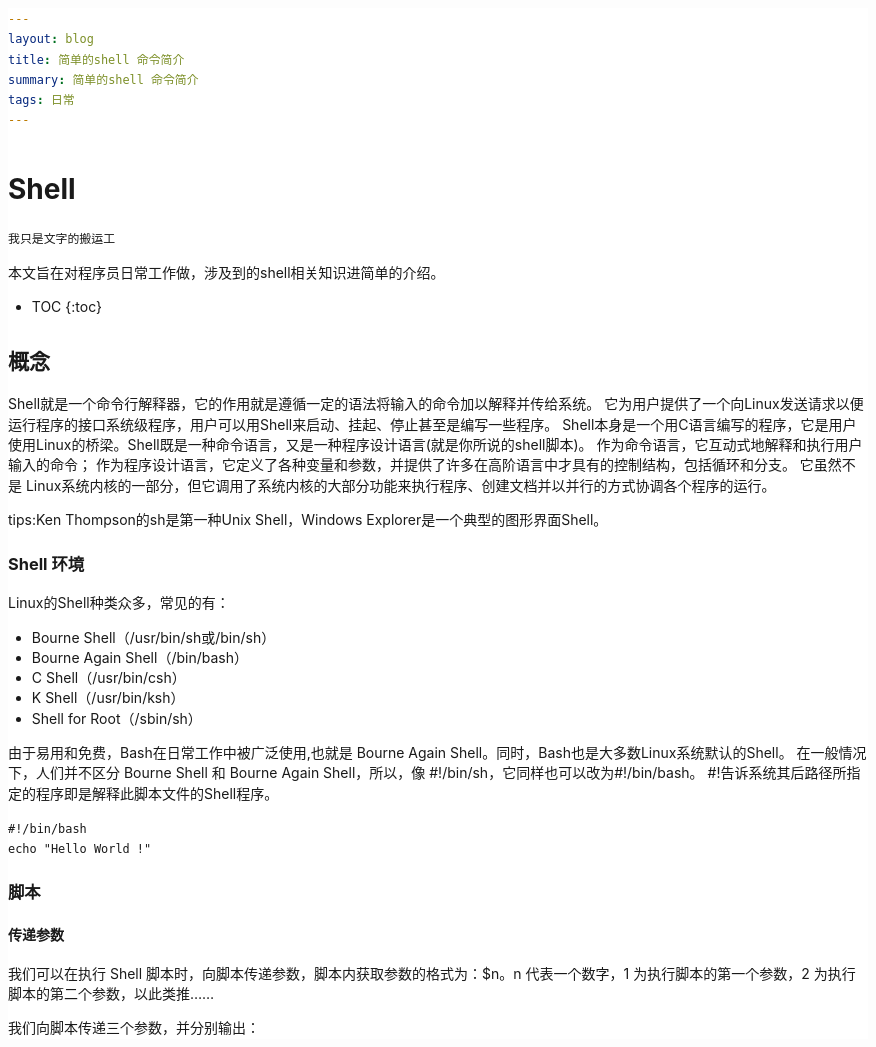 ```yaml
---
layout: blog
title: 简单的shell 命令简介
summary: 简单的shell 命令简介
tags: 日常
---
```


# Shell
    我只是文字的搬运工

本文旨在对程序员日常工作做，涉及到的shell相关知识进简单的介绍。

* TOC
{:toc}

## 概念
Shell就是一个命令行解释器，它的作用就是遵循一定的语法将输入的命令加以解释并传给系统。
它为用户提供了一个向Linux发送请求以便运行程序的接口系统级程序，用户可以用Shell来启动、挂起、停止甚至是编写一些程序。
Shell本身是一个用C语言编写的程序，它是用户使用Linux的桥梁。Shell既是一种命令语言，又是一种程序设计语言(就是你所说的shell脚本)。
作为命令语言，它互动式地解释和执行用户输入的命令；
作为程序设计语言，它定义了各种变量和参数，并提供了许多在高阶语言中才具有的控制结构，包括循环和分支。
它虽然不是 Linux系统内核的一部分，但它调用了系统内核的大部分功能来执行程序、创建文档并以并行的方式协调各个程序的运行。

tips:Ken Thompson的sh是第一种Unix Shell，Windows Explorer是一个典型的图形界面Shell。

### Shell 环境
Linux的Shell种类众多，常见的有：

* Bourne Shell（/usr/bin/sh或/bin/sh）
* Bourne Again Shell（/bin/bash）
* C Shell（/usr/bin/csh）
* K Shell（/usr/bin/ksh）
* Shell for Root（/sbin/sh）

由于易用和免费，Bash在日常工作中被广泛使用,也就是 Bourne Again Shell。同时，Bash也是大多数Linux系统默认的Shell。
在一般情况下，人们并不区分 Bourne Shell 和 Bourne Again Shell，所以，像 #!/bin/sh，它同样也可以改为#!/bin/bash。
#!告诉系统其后路径所指定的程序即是解释此脚本文件的Shell程序。

```
#!/bin/bash
echo "Hello World !"
```


### 脚本

#### 传递参数
我们可以在执行 Shell 脚本时，向脚本传递参数，脚本内获取参数的格式为：$n。n 代表一个数字，1 为执行脚本的第一个参数，2 为执行脚本的第二个参数，以此类推……

我们向脚本传递三个参数，并分别输出：
